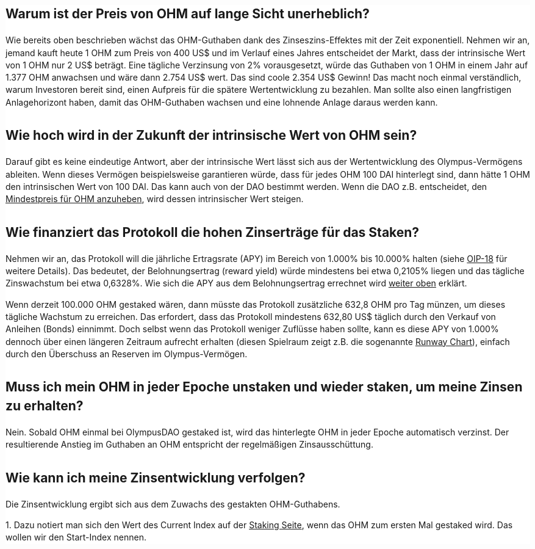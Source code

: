 ## Warum ist der Preis von OHM auf lange Sicht unerheblich?

Wie bereits oben beschrieben wächst das OHM-Guthaben dank des Zinseszins-Effektes mit der Zeit exponentiell. Nehmen wir an, jemand kauft heute 1 OHM zum Preis von 400 US$ und im Verlauf eines Jahres entscheidet der Markt, dass der intrinsische Wert von 1 OHM nur 2 US$ beträgt. Eine tägliche Verzinsung von 2% vorausgesetzt, würde das Guthaben von 1 OHM in einem Jahr auf 1.377 OHM anwachsen und wäre dann 2.754 US$ wert. Das sind coole 2.354 US$ Gewinn! Das macht noch einmal verständlich, warum Investoren bereit sind, einen Aufpreis für die spätere Wertentwicklung zu bezahlen. Man sollte also einen langfristigen Anlagehorizont haben, damit das OHM-Guthaben wachsen und eine lohnende Anlage daraus werden kann.

## Wie hoch wird in der Zukunft der intrinsische Wert von OHM sein?

Darauf gibt es keine eindeutige Antwort, aber der intrinsische Wert lässt sich aus der Wertentwicklung des Olympus-Vermögens ableiten. Wenn dieses Vermögen beispielsweise garantieren würde, dass für jedes OHM 100 DAI hinterlegt sind, dann hätte 1 OHM den intrinsischen Wert von 100 DAI. Das kann auch von der DAO bestimmt werden. Wenn die DAO z.B. entscheidet, den [Mindestpreis für OHM anzuheben](https://forum.olympusdao.finance/d/31-use-price-floor-as-tool-for-monetary-policy), wird dessen intrinsischer Wert steigen.

## Wie finanziert das Protokoll die hohen Zinserträge für das Staken?

Nehmen wir an, das Protokoll will die jährliche Ertragsrate (APY) im Bereich von 1.000% bis 10.000% halten (siehe [OIP-18](https://forum.olympusdao.finance/d/77-oip-18-reward-rate-framework-and-reduction) für weitere Details). Das bedeutet, der Belohnungsertrag (reward yield) würde mindestens bei etwa 0,2105% liegen und das tägliche Zinswachstum bei etwa 0,6328%. Wie sich die APY aus dem Belohnungsertrag errechnet wird [weiter oben](./#how-is-the-apy-calculated) erklärt.

Wenn derzeit 100.000 OHM gestaked wären, dann müsste das Protokoll zusätzliche 632,8 OHM pro Tag münzen, um dieses tägliche Wachstum zu erreichen. Das erfordert, dass das Protokoll mindestens 632,80 US$ täglich durch den Verkauf von Anleihen (Bonds) einnimmt. Doch selbst wenn das Protokoll weniger Zuflüsse haben sollte, kann es diese APY von 1.000% dennoch über einen längeren Zeitraum aufrecht erhalten (diesen Spielraum zeigt z.B. die sogenannte [Runway Chart](https://dune.xyz/queries/102766/207436)), einfach durch den Überschuss an Reserven im Olympus-Vermögen.

## Muss ich mein OHM in jeder Epoche unstaken und wieder staken, um meine Zinsen zu erhalten?

Nein. Sobald OHM einmal bei OlympusDAO gestaked ist, wird das hinterlegte OHM in jeder Epoche automatisch verzinst. Der resultierende Anstieg im Guthaben an OHM entspricht der regelmäßigen Zinsausschüttung.

## Wie kann ich meine Zinsentwicklung verfolgen?

Die Zinsentwicklung ergibt sich aus dem Zuwachs des gestakten OHM-Guthabens.

1\. Dazu notiert man sich den Wert des Current Index auf der [Staking Seite](https://app.olympusdao.finance/#/), wenn das OHM zum ersten Mal gestaked wird. Das wollen wir den Start-Index nennen.
